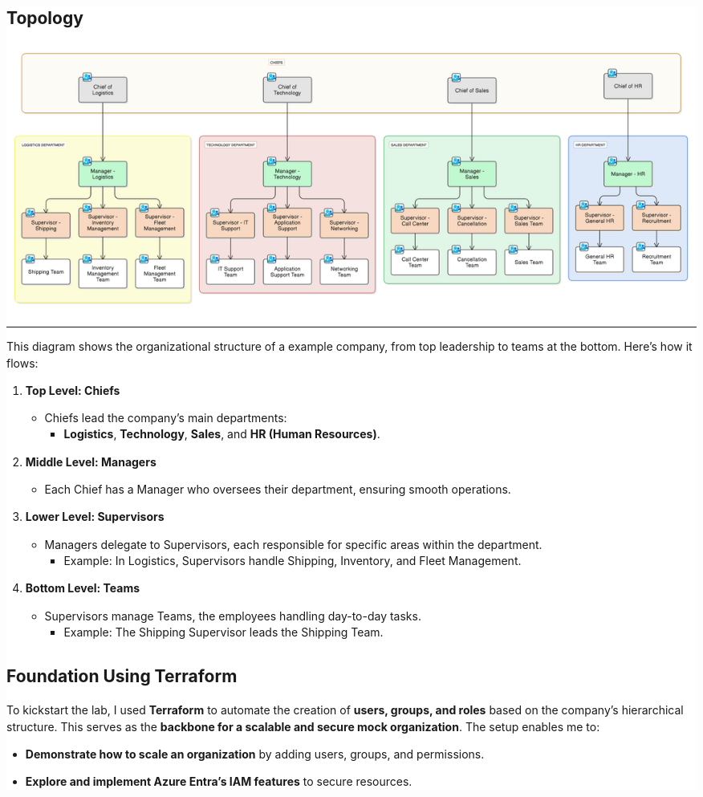 
## Topology

![Diagram Export](./image/diagram-export-12-6-2024-12_12_55-PM.png)



---

This diagram shows the organizational structure of a example company, from top leadership to teams at the bottom. Here’s how it flows:

1. **Top Level: Chiefs**
    
    - Chiefs lead the company’s main departments:
        - **Logistics**, **Technology**, **Sales**, and **HR (Human Resources)**.
2. **Middle Level: Managers**
    
    - Each Chief has a Manager who oversees their department, ensuring smooth operations.
3. **Lower Level: Supervisors**
    
    - Managers delegate to Supervisors, each responsible for specific areas within the department.
        - Example: In Logistics, Supervisors handle Shipping, Inventory, and Fleet Management.
4. **Bottom Level: Teams**
    
    - Supervisors manage Teams, the employees handling day-to-day tasks.
        - Example: The Shipping Supervisor leads the Shipping Team.


## Foundation Using Terraform

To kickstart the lab, I used **Terraform** to automate the creation of **users, groups, and roles** based on the company’s hierarchical structure. This serves as the **backbone for a scalable and secure mock organization**. The setup enables me to:

- **Demonstrate how to scale an organization** by adding users, groups, and permissions.
    
- **Explore and implement Azure Entra’s IAM features** to secure resources.
    